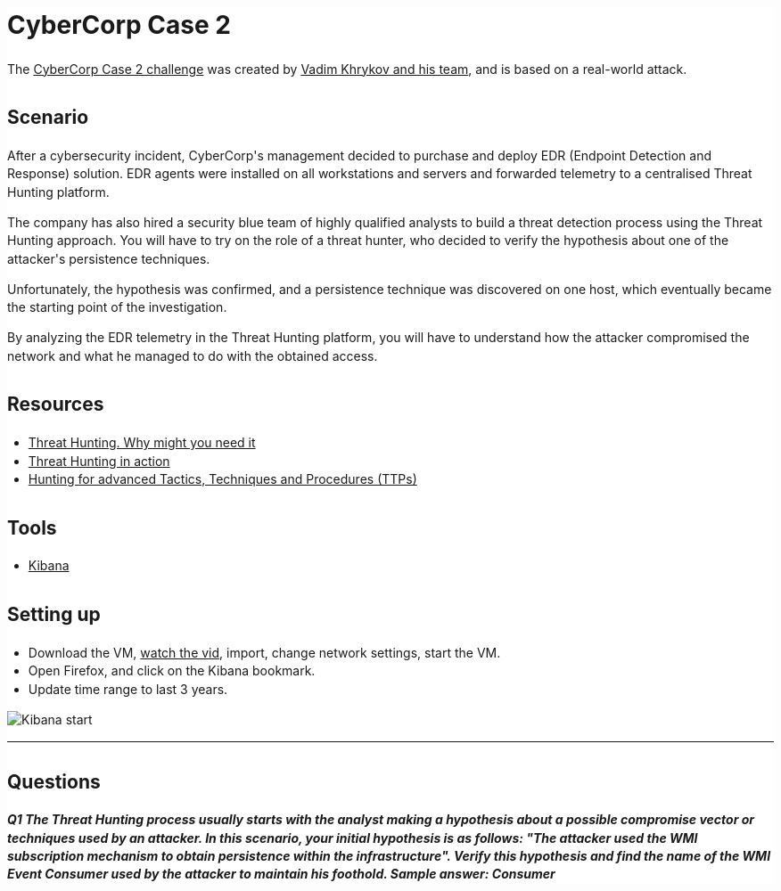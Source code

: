 # CyberCorp Case 2

The [CyberCorp Case 2 challenge](https://cyberdefenders.org/blueteam-ctf-challenges/75) was created by [Vadim Khrykov and his team](https://www.linkedin.com/in/vadim-khrykov-39a227102/), and is based on a real-world attack. 

## Scenario

After a cybersecurity incident, CyberCorp's management decided to purchase and deploy EDR (Endpoint Detection and Response) solution. EDR agents were installed on all workstations and servers and forwarded telemetry to a centralised Threat Hunting platform.

The company has also hired a security blue team of highly qualified analysts to build a threat detection process using the Threat Hunting approach. You will have to try on the role of a threat hunter, who decided to verify the hypothesis about one of the attacker's persistence techniques.

Unfortunately, the hypothesis was confirmed, and a persistence technique was discovered on one host, which eventually became the starting point of the investigation.

By analyzing the EDR telemetry in the Threat Hunting platform, you will have to understand how the attacker compromised the network and what he managed to do with the obtained access.

## Resources

* [Threat Hunting. Why might you need it](https://cyberpolygon.com/materials/threat-hunting-why-might-you-need-it/)
* [Threat Hunting in action](https://cyberpolygon.com/materials/threat-hunting-in-action/)
* [Hunting for advanced Tactics, Techniques and Procedures (TTPs)](https://cyberpolygon.com/materials/hunting-for-advanced-tactics-techniques-and-procedures-ttps/)

## Tools

* [Kibana](https://www.elastic.co/kibana/)

## Setting up

* Download the VM, [watch the vid](https://www.youtube.com/watch?v=PczISJGPvKg), import, change network settings, start the VM.
* Open Firefox, and click on the Kibana bookmark.
* Update time range to last 3 years.

![Kibana start](/_static/images/cybercorp2-1.png)

----

## Questions

***Q1 The Threat Hunting process usually starts with the analyst making a hypothesis about a possible compromise vector or techniques used by an attacker. In this scenario, your initial hypothesis is as follows: "The attacker used the WMI subscription mechanism to obtain persistence within the infrastructure". Verify this hypothesis and find the name of the WMI Event Consumer used by the attacker to maintain his foothold. Sample answer: Consumer***
